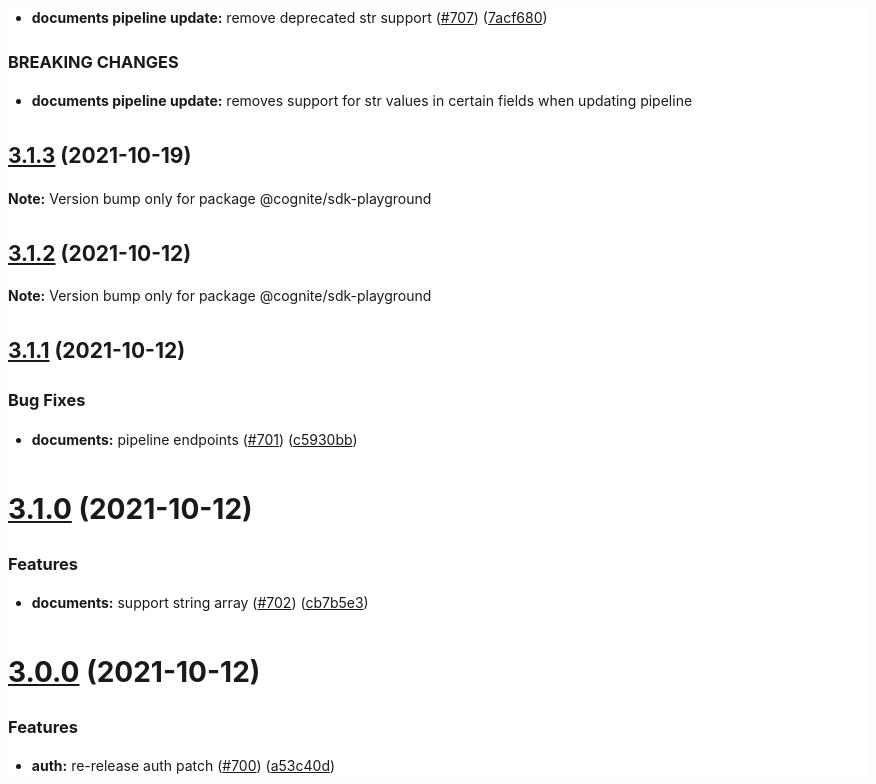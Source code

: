 - **documents pipeline update:** remove deprecated str support ([#707](https://github.com/cognitedata/cognite-sdk-js/issues/707)) ([7acf680](https://github.com/cognitedata/cognite-sdk-js/commit/7acf68032df97939a27ed2577eda7bed349a305e))

### BREAKING CHANGES

- **documents pipeline update:** removes support for str values in certain fields when updating pipeline

## [3.1.3](https://github.com/cognitedata/cognite-sdk-js/compare/@cognite/sdk-playground@3.1.2...@cognite/sdk-playground@3.1.3) (2021-10-19)

**Note:** Version bump only for package @cognite/sdk-playground

## [3.1.2](https://github.com/cognitedata/cognite-sdk-js/compare/@cognite/sdk-playground@3.1.1...@cognite/sdk-playground@3.1.2) (2021-10-12)

**Note:** Version bump only for package @cognite/sdk-playground

## [3.1.1](https://github.com/cognitedata/cognite-sdk-js/compare/@cognite/sdk-playground@3.1.0...@cognite/sdk-playground@3.1.1) (2021-10-12)

### Bug Fixes

- **documents:** pipeline endpoints ([#701](https://github.com/cognitedata/cognite-sdk-js/issues/701)) ([c5930bb](https://github.com/cognitedata/cognite-sdk-js/commit/c5930bb4bde38cc8d93b3cbba313a5186ba4335f))

# [3.1.0](https://github.com/cognitedata/cognite-sdk-js/compare/@cognite/sdk-playground@3.0.0...@cognite/sdk-playground@3.1.0) (2021-10-12)

### Features

- **documents:** support string array ([#702](https://github.com/cognitedata/cognite-sdk-js/issues/702)) ([cb7b5e3](https://github.com/cognitedata/cognite-sdk-js/commit/cb7b5e3c304ee5dbe7753f6d271c6f3ed05fcc2e))

# [3.0.0](https://github.com/cognitedata/cognite-sdk-js/compare/@cognite/sdk-playground@2.7.1...@cognite/sdk-playground@3.0.0) (2021-10-12)

### Features

- **auth:** re-release auth patch ([#700](https://github.com/cognitedata/cognite-sdk-js/issues/700)) ([a53c40d](https://github.com/cognitedata/cognite-sdk-js/commit/a53c40ddd7eca5d2dee9149f5df0b2e533d19575))
